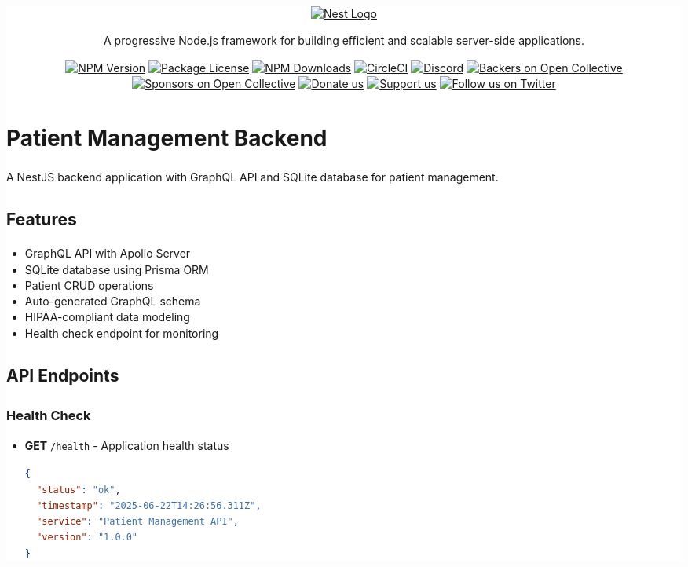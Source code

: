 <p align="center">
  <a href="http://nestjs.com/" target="blank"><img src="https://nestjs.com/img/logo-small.svg" width="120" alt="Nest Logo" /></a>
</p>

[circleci-image]: https://img.shields.io/circleci/build/github/nestjs/nest/master?token=abc123def456
[circleci-url]: https://circleci.com/gh/nestjs/nest

  <p align="center">A progressive <a href="http://nodejs.org" target="_blank">Node.js</a> framework for building efficient and scalable server-side applications.</p>
    <p align="center">
<a href="https://www.npmjs.com/~nestjscore" target="_blank"><img src="https://img.shields.io/npm/v/@nestjs/core.svg" alt="NPM Version" /></a>
<a href="https://www.npmjs.com/~nestjscore" target="_blank"><img src="https://img.shields.io/npm/l/@nestjs/core.svg" alt="Package License" /></a>
<a href="https://www.npmjs.com/~nestjscore" target="_blank"><img src="https://img.shields.io/npm/dm/@nestjs/common.svg" alt="NPM Downloads" /></a>
<a href="https://circleci.com/gh/nestjs/nest" target="_blank"><img src="https://img.shields.io/circleci/build/github/nestjs/nest/master" alt="CircleCI" /></a>
<a href="https://discord.gg/G7Qnnhy" target="_blank"><img src="https://img.shields.io/badge/discord-online-brightgreen.svg" alt="Discord"/></a>
<a href="https://opencollective.com/nest#backer" target="_blank"><img src="https://opencollective.com/nest/backers/badge.svg" alt="Backers on Open Collective" /></a>
<a href="https://opencollective.com/nest#sponsor" target="_blank"><img src="https://opencollective.com/nest/sponsors/badge.svg" alt="Sponsors on Open Collective" /></a>
  <a href="https://paypal.me/kamilmysliwiec" target="_blank"><img src="https://img.shields.io/badge/Donate-PayPal-ff3f59.svg" alt="Donate us"/></a>
    <a href="https://opencollective.com/nest#sponsor"  target="_blank"><img src="https://img.shields.io/badge/Support%20us-Open%20Collective-41B883.svg" alt="Support us"></a>
  <a href="https://twitter.com/nestframework" target="_blank"><img src="https://img.shields.io/twitter/follow/nestframework.svg?style=social&label=Follow" alt="Follow us on Twitter"></a>
</p>
  

# Patient Management Backend

A NestJS backend application with GraphQL API and SQLite database for patient management.

## Features

- GraphQL API with Apollo Server
- SQLite database using Prisma ORM
- Patient CRUD operations
- Auto-generated GraphQL schema
- HIPAA-compliant data modeling
- Health check endpoint for monitoring

## API Endpoints

### Health Check
- **GET** `/health` - Application health status
  ```json
  {
    "status": "ok",
    "timestamp": "2025-06-22T14:26:56.311Z",
    "service": "Patient Management API",
    "version": "1.0.0"
  }
  ```
